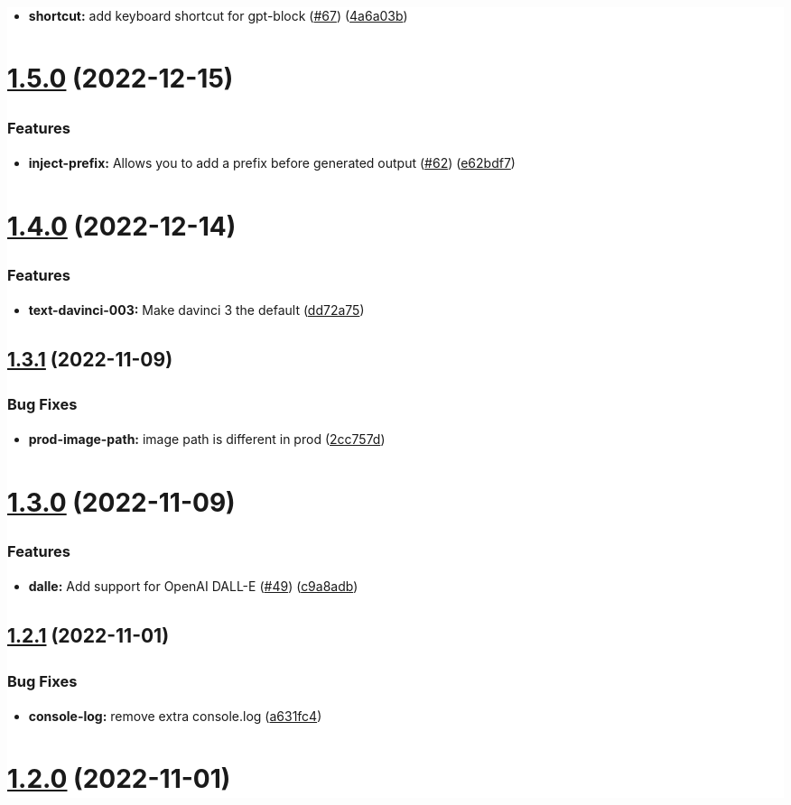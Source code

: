 * **shortcut:** add keyboard shortcut for gpt-block ([#67](https://github.com/briansunter/logseq-plugin-gpt3-openai/issues/67)) ([4a6a03b](https://github.com/briansunter/logseq-plugin-gpt3-openai/commit/4a6a03ba38d97a3e994c5ee8e6a2b9a532d81cd4))

# [1.5.0](https://github.com/briansunter/logseq-plugin-gpt3-openai/compare/v1.4.0...v1.5.0) (2022-12-15)

### Features

- **inject-prefix:** Allows you to add a prefix before generated output ([#62](https://github.com/briansunter/logseq-plugin-gpt3-openai/issues/62)) ([e62bdf7](https://github.com/briansunter/logseq-plugin-gpt3-openai/commit/e62bdf72b0bd567e4b6910d8df83fc883ea970c8))

# [1.4.0](https://github.com/briansunter/logseq-plugin-gpt3-openai/compare/v1.3.1...v1.4.0) (2022-12-14)

### Features

- **text-davinci-003:** Make davinci 3 the default ([dd72a75](https://github.com/briansunter/logseq-plugin-gpt3-openai/commit/dd72a757c5cb12855ab4890946ba81cfae25207c))

## [1.3.1](https://github.com/briansunter/logseq-plugin-gpt3-openai/compare/v1.3.0...v1.3.1) (2022-11-09)

### Bug Fixes

- **prod-image-path:** image path is different in prod ([2cc757d](https://github.com/briansunter/logseq-plugin-gpt3-openai/commit/2cc757dee751efb7eed6b3ada76baf4aa54ad828))

# [1.3.0](https://github.com/briansunter/logseq-plugin-gpt3-openai/compare/v1.2.1...v1.3.0) (2022-11-09)

### Features

- **dalle:** Add support for OpenAI DALL-E ([#49](https://github.com/briansunter/logseq-plugin-gpt3-openai/issues/49)) ([c9a8adb](https://github.com/briansunter/logseq-plugin-gpt3-openai/commit/c9a8adb96cd79680f4b0c2d2628835797cfe0e1c))

## [1.2.1](https://github.com/briansunter/logseq-plugin-gpt3-openai/compare/v1.2.0...v1.2.1) (2022-11-01)

### Bug Fixes

- **console-log:** remove extra console.log ([a631fc4](https://github.com/briansunter/logseq-plugin-gpt3-openai/commit/a631fc45172a13f9a6d0a7479666143245aa00b2))

# [1.2.0](https://github.com/briansunter/logseq-plugin-gpt3-openai/compare/v1.1.2...v1.2.0) (2022-11-01)
